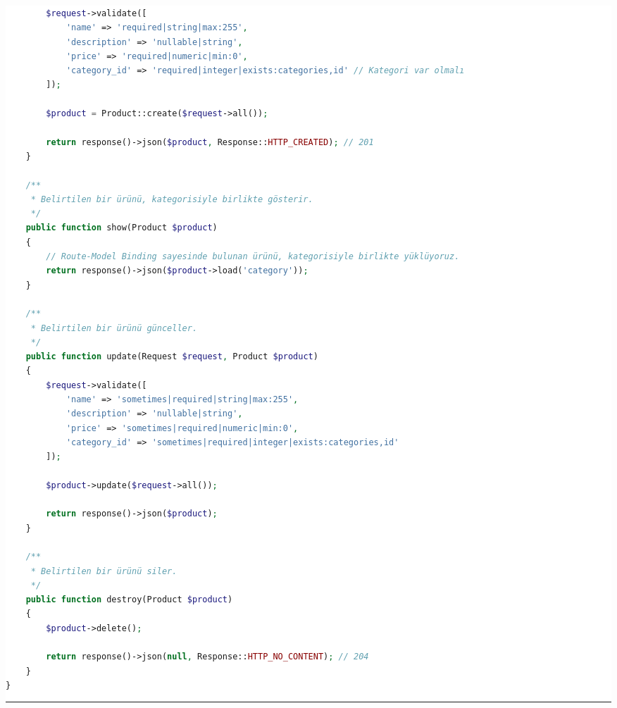 ```php
        $request->validate([
            'name' => 'required|string|max:255',
            'description' => 'nullable|string',
            'price' => 'required|numeric|min:0',
            'category_id' => 'required|integer|exists:categories,id' // Kategori var olmalı
        ]);

        $product = Product::create($request->all());

        return response()->json($product, Response::HTTP_CREATED); // 201
    }

    /**
     * Belirtilen bir ürünü, kategorisiyle birlikte gösterir.
     */
    public function show(Product $product)
    {
        // Route-Model Binding sayesinde bulunan ürünü, kategorisiyle birlikte yüklüyoruz.
        return response()->json($product->load('category'));
    }

    /**
     * Belirtilen bir ürünü günceller.
     */
    public function update(Request $request, Product $product)
    {
        $request->validate([
            'name' => 'sometimes|required|string|max:255',
            'description' => 'nullable|string',
            'price' => 'sometimes|required|numeric|min:0',
            'category_id' => 'sometimes|required|integer|exists:categories,id'
        ]);

        $product->update($request->all());

        return response()->json($product);
    }

    /**
     * Belirtilen bir ürünü siler.
     */
    public function destroy(Product $product)
    {
        $product->delete();

        return response()->json(null, Response::HTTP_NO_CONTENT); // 204
    }
}
```

---
